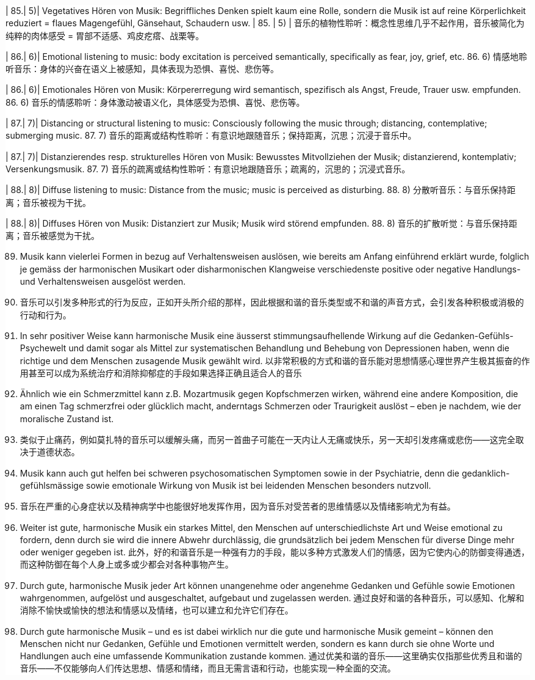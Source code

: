 | 85.| 5)| Vegetatives Hören von Musik: Begriffliches Denken spielt kaum eine Rolle, sondern die Musik ist auf reine Körperlichkeit reduziert = flaues Magengefühl, Gänsehaut, Schaudern usw.
| 85. | 5) | 音乐的植物性聆听：概念性思维几乎不起作用，音乐被简化为纯粹的肉体感受 = 胃部不适感、鸡皮疙瘩、战栗等。

| 86.| 6)| Emotional listening to music: body excitation is perceived semantically, specifically as fear, joy, grief, etc.
86. 6) 情感地聆听音乐：身体的兴奋在语义上被感知，具体表现为恐惧、喜悦、悲伤等。

| 86.| 6)| Emotionales Hören von Musik: Körpererregung wird semantisch, spezifisch als Angst, Freude, Trauer usw. empfunden.
86. 6) 音乐的情感聆听：身体激动被语义化，具体感受为恐惧、喜悦、悲伤等。

| 87.| 7)| Distancing or structural listening to music: Consciously following the music through; distancing, contemplative; submerging music.
87. 7) 音乐的距离或结构性聆听：有意识地跟随音乐；保持距离，沉思；沉浸于音乐中。

| 87.| 7)| Distanzierendes resp. strukturelles Hören von Musik: Bewusstes Mitvollziehen der Musik; distanzierend, kontemplativ; Versenkungsmusik.
87. 7) 音乐的疏离或结构性聆听：有意识地跟随音乐；疏离的，沉思的；沉浸式音乐。

| 88.| 8)| Diffuse listening to music: Distance from the music; music is perceived as disturbing.
88. 8) 分散听音乐：与音乐保持距离；音乐被视为干扰。

| 88.| 8)| Diffuses Hören von Musik: Distanziert zur Musik; Musik wird störend empfunden.
88. 8) 音乐的扩散听觉：与音乐保持距离；音乐被感觉为干扰。

89. Musik kann vielerlei Formen in bezug auf Verhaltensweisen auslösen, wie bereits am Anfang einführend erklärt wurde, folglich je gemäss der harmonischen Musikart oder disharmonischen Klangweise verschiedenste positive oder negative Handlungs- und Verhaltensweisen ausgelöst werden.
89. 音乐可以引发多种形式的行为反应，正如开头所介绍的那样，因此根据和谐的音乐类型或不和谐的声音方式，会引发各种积极或消极的行动和行为。

90. In sehr positiver Weise kann harmonische Musik eine äusserst stimmungsaufhellende Wirkung auf die Gedanken-Gefühls-Psychewelt und damit sogar als Mittel zur systematischen Behandlung und Behebung von Depressionen haben, wenn die richtige und dem Menschen zusagende Musik gewählt wird.
以非常积极的方式和谐的音乐能对思想情感心理世界产生极其振奋的作用甚至可以成为系统治疗和消除抑郁症的手段如果选择正确且适合人的音乐

91. Ähnlich wie ein Schmerzmittel kann z.B. Mozartmusik gegen Kopfschmerzen wirken, während eine andere Komposition, die am einen Tag schmerzfrei oder glücklich macht, anderntags Schmerzen oder Traurigkeit auslöst – eben je nachdem, wie der moralische Zustand ist.
91. 类似于止痛药，例如莫扎特的音乐可以缓解头痛，而另一首曲子可能在一天内让人无痛或快乐，另一天却引发疼痛或悲伤——这完全取决于道德状态。

92. Musik kann auch gut helfen bei schweren psychosomatischen Symptomen sowie in der Psychiatrie, denn die gedanklich-gefühlsmässige sowie emotionale Wirkung von Musik ist bei leidenden Menschen besonders nutzvoll.
92. 音乐在严重的心身症状以及精神病学中也能很好地发挥作用，因为音乐对受苦者的思维情感以及情绪影响尤为有益。

93. Weiter ist gute, harmonische Musik ein starkes Mittel, den Menschen auf unterschiedlichste Art und Weise emotional zu fordern, denn durch sie wird die innere Abwehr durchlässig, die grundsätzlich bei jedem Menschen für diverse Dinge mehr oder weniger gegeben ist.
此外，好的和谐音乐是一种强有力的手段，能以多种方式激发人们的情感，因为它使内心的防御变得通透，而这种防御在每个人身上或多或少都会对各种事物产生。

94. Durch gute, harmonische Musik jeder Art können unangenehme oder angenehme Gedanken und Gefühle sowie Emotionen wahrgenommen, aufgelöst und ausgeschaltet, aufgebaut und zugelassen werden.
通过良好和谐的各种音乐，可以感知、化解和消除不愉快或愉快的想法和情感以及情绪，也可以建立和允许它们存在。

95. Durch gute harmonische Musik – und es ist dabei wirklich nur die gute und harmonische Musik gemeint – können den Menschen nicht nur Gedanken, Gefühle und Emotionen vermittelt werden, sondern es kann durch sie ohne Worte und Handlungen auch eine umfassende Kommunikation zustande kommen.
通过优美和谐的音乐——这里确实仅指那些优秀且和谐的音乐——不仅能够向人们传达思想、情感和情绪，而且无需言语和行动，也能实现一种全面的交流。
